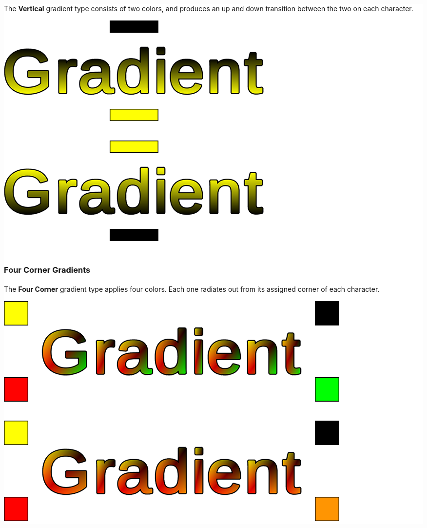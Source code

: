 The **Vertical** gradient type consists of two colors, and produces an up and down transition between the two on each character.

![](images/TMP_ColorGradient_Vert-BY_half.png)<br/><br/>

![](images/TMP_ColorGradient_Vert-YB_half.png)<br/><br/>

### Four Corner Gradients

The **Four Corner** gradient type applies four colors. Each one radiates out from its assigned corner of each character.

![](images/TMP_ColorGradient_4-Corner-YBRG_half.png)<br/><br/>

![](images/TMP_ColorGradient_4-Corner-YBRO_half.png)
